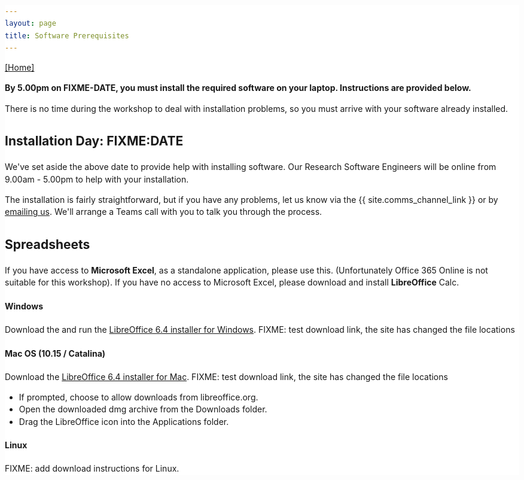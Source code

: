 ```yaml
---
layout: page
title: Software Prerequisites
---
```


[[Home]](index.html)

**By 5.00pm on FIXME-DATE, you must install the required software on your laptop. Instructions are provided below.**

There is no time during the workshop to deal with installation problems, so you must arrive with your software already installed.



## Installation Day: FIXME:DATE

We've set aside the above date to provide help with installing software. Our Research Software Engineers will be online
from 9.00am - 5.00pm to help with your installation.

The installation is fairly straightforward, but if you have any problems, let us know via the {{ site.comms_channel_link }}
or by [emailing us](mailto:rsg-info@soton.ac.uk). We'll arrange a Teams call with you to talk you through the process.




## Spreadsheets

If you have access to **Microsoft Excel**, as a standalone application, please use this.  (Unfortunately Office 365 Online is not suitable for this workshop).
If you have no access to Microsoft Excel, please download and install **LibreOffice** Calc.

#### Windows

Download the and run the [LibreOffice 6.4 installer for Windows](https://downloadarchive.documentfoundation.org/libreoffice/old/6.4.6.1/win/x86_64/LibreOffice_6.4.6.1_Win_x64_helppack_en-GB.msi).
FIXME: test download link, the site has changed the file locations

#### Mac OS (10.15 / Catalina)

Download the [LibreOffice 6.4 installer for Mac](https://downloadarchive.documentfoundation.org/libreoffice/old/6.4.6.1/mac/x86_64/LibreOffice_6.4.6.1_MacOS_x86-64_langpack_en-GB.dmg).
FIXME: test download link, the site has changed the file locations

- If prompted, choose to allow downloads from libreoffice.org.
- Open the downloaded dmg archive from the Downloads folder.
- Drag the LibreOffice icon into the Applications folder.

#### Linux

FIXME: add download instructions for Linux.
